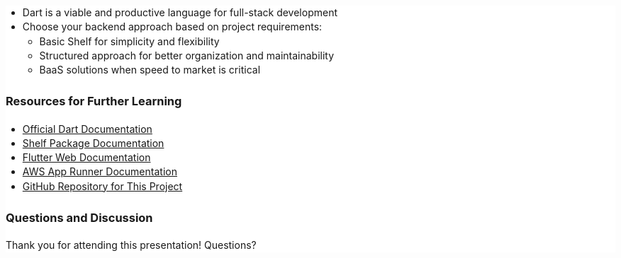 - Dart is a viable and productive language for full-stack development
- Choose your backend approach based on project requirements:
  - Basic Shelf for simplicity and flexibility
  - Structured approach for better organization and maintainability
  - BaaS solutions when speed to market is critical

### Resources for Further Learning

- [Official Dart Documentation](https://dart.dev/guides)
- [Shelf Package Documentation](https://pub.dev/packages/shelf)
- [Flutter Web Documentation](https://flutter.dev/web)
- [AWS App Runner Documentation](https://docs.aws.amazon.com/apprunner/)
- [GitHub Repository for This Project](https://github.com/yourusername/full-stack-dart)

### Questions and Discussion

Thank you for attending this presentation! Questions?
